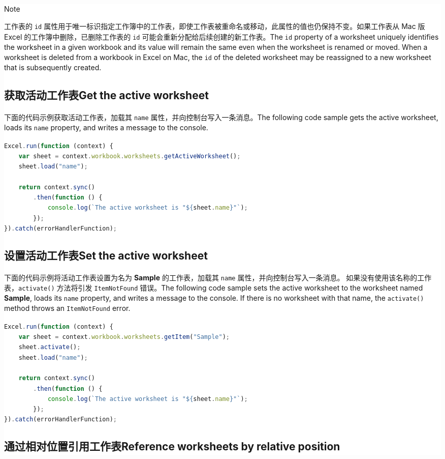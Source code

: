 > [!NOTE]
> <span data-ttu-id="e0e2e-p102">工作表的 `id` 属性用于唯一标识指定工作簿中的工作表，即使工作表被重命名或移动，此属性的值也仍保持不变。如果工作表从 Mac 版 Excel 的工作簿中删除，已删除工作表的 `id` 可能会重新分配给后续创建的新工作表。</span><span class="sxs-lookup"><span data-stu-id="e0e2e-p102">The `id` property of a worksheet uniquely identifies the worksheet in a given workbook and its value will remain the same even when the worksheet is renamed or moved. When a worksheet is deleted from a workbook in Excel on Mac, the `id` of the deleted worksheet may be reassigned to a new worksheet that is subsequently created.</span></span>

## <a name="get-the-active-worksheet"></a><span data-ttu-id="e0e2e-111">获取活动工作表</span><span class="sxs-lookup"><span data-stu-id="e0e2e-111">Get the active worksheet</span></span>

<span data-ttu-id="e0e2e-112">下面的代码示例获取活动工作表，加载其 `name` 属性，并向控制台写入一条消息。</span><span class="sxs-lookup"><span data-stu-id="e0e2e-112">The following code sample gets the active worksheet, loads its `name` property, and writes a message to the console.</span></span>

```js
Excel.run(function (context) {
    var sheet = context.workbook.worksheets.getActiveWorksheet();
    sheet.load("name");

    return context.sync()
        .then(function () {
            console.log(`The active worksheet is "${sheet.name}"`);
        });
}).catch(errorHandlerFunction);
```

## <a name="set-the-active-worksheet"></a><span data-ttu-id="e0e2e-113">设置活动工作表</span><span class="sxs-lookup"><span data-stu-id="e0e2e-113">Set the active worksheet</span></span>

<span data-ttu-id="e0e2e-p103">下面的代码示例将活动工作表设置为名为 **Sample** 的工作表，加载其 `name` 属性，并向控制台写入一条消息。 如果没有使用该名称的工作表，`activate()` 方法将引发 `ItemNotFound` 错误。</span><span class="sxs-lookup"><span data-stu-id="e0e2e-p103">The following code sample sets the active worksheet to the worksheet named **Sample**, loads its `name` property, and writes a message to the console. If there is no worksheet with that name, the `activate()` method throws an `ItemNotFound` error.</span></span>

```js
Excel.run(function (context) {
    var sheet = context.workbook.worksheets.getItem("Sample");
    sheet.activate();
    sheet.load("name");

    return context.sync()
        .then(function () {
            console.log(`The active worksheet is "${sheet.name}"`);
        });
}).catch(errorHandlerFunction);
```

## <a name="reference-worksheets-by-relative-position"></a><span data-ttu-id="e0e2e-116">通过相对位置引用工作表</span><span class="sxs-lookup"><span data-stu-id="e0e2e-116">Reference worksheets by relative position</span></span>
